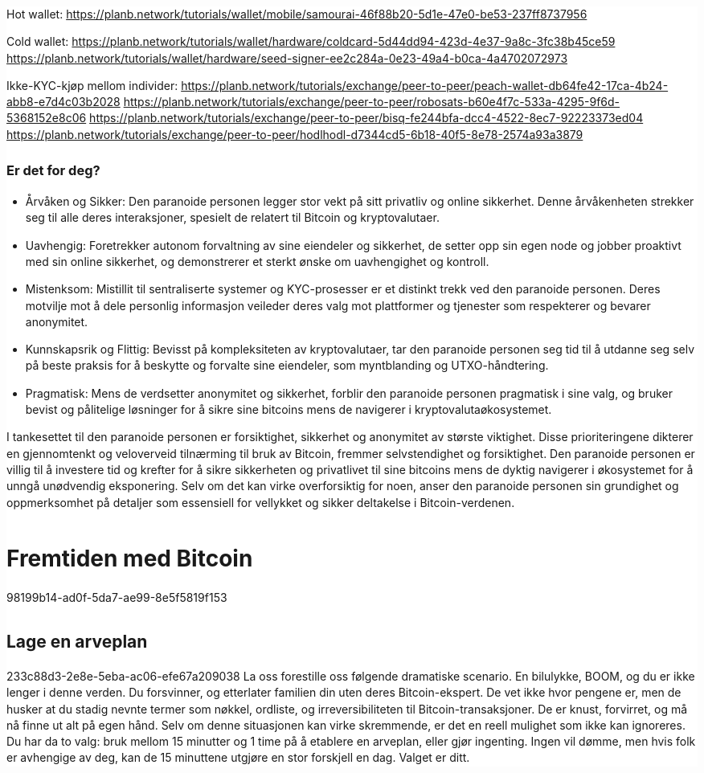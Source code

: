 Hot wallet:
https://planb.network/tutorials/wallet/mobile/samourai-46f88b20-5d1e-47e0-be53-237ff8737956

Cold wallet:
https://planb.network/tutorials/wallet/hardware/coldcard-5d44dd94-423d-4e37-9a8c-3fc38b45ce59
https://planb.network/tutorials/wallet/hardware/seed-signer-ee2c284a-0e23-49a4-b0ca-4a4702072973

Ikke-KYC-kjøp mellom individer:
https://planb.network/tutorials/exchange/peer-to-peer/peach-wallet-db64fe42-17ca-4b24-abb8-e7d4c03b2028
https://planb.network/tutorials/exchange/peer-to-peer/robosats-b60e4f7c-533a-4295-9f6d-5368152e8c06
https://planb.network/tutorials/exchange/peer-to-peer/bisq-fe244bfa-dcc4-4522-8ec7-92223373ed04
https://planb.network/tutorials/exchange/peer-to-peer/hodlhodl-d7344cd5-6b18-40f5-8e78-2574a93a3879

### Er det for deg?

- Årvåken og Sikker:
  Den paranoide personen legger stor vekt på sitt privatliv og online sikkerhet. Denne årvåkenheten strekker seg til alle deres interaksjoner, spesielt de relatert til Bitcoin og kryptovalutaer.

- Uavhengig:
  Foretrekker autonom forvaltning av sine eiendeler og sikkerhet, de setter opp sin egen node og jobber proaktivt med sin online sikkerhet, og demonstrerer et sterkt ønske om uavhengighet og kontroll.

- Mistenksom:
  Mistillit til sentraliserte systemer og KYC-prosesser er et distinkt trekk ved den paranoide personen. Deres motvilje mot å dele personlig informasjon veileder deres valg mot plattformer og tjenester som respekterer og bevarer anonymitet.

- Kunnskapsrik og Flittig:
  Bevisst på kompleksiteten av kryptovalutaer, tar den paranoide personen seg tid til å utdanne seg selv på beste praksis for å beskytte og forvalte sine eiendeler, som myntblanding og UTXO-håndtering.

- Pragmatisk:
  Mens de verdsetter anonymitet og sikkerhet, forblir den paranoide personen pragmatisk i sine valg, og bruker bevist og pålitelige løsninger for å sikre sine bitcoins mens de navigerer i kryptovalutaøkosystemet.

I tankesettet til den paranoide personen er forsiktighet, sikkerhet og anonymitet av største viktighet. Disse prioriteringene dikterer en gjennomtenkt og veloverveid tilnærming til bruk av Bitcoin, fremmer selvstendighet og forsiktighet. Den paranoide personen er villig til å investere tid og krefter for å sikre sikkerheten og privatlivet til sine bitcoins mens de dyktig navigerer i økosystemet for å unngå unødvendig eksponering. Selv om det kan virke overforsiktig for noen, anser den paranoide personen sin grundighet og oppmerksomhet på detaljer som essensiell for vellykket og sikker deltakelse i Bitcoin-verdenen.

# Fremtiden med Bitcoin

<partId>98199b14-ad0f-5da7-ae99-8e5f5819f153</partId>

## Lage en arveplan

<chapterId>233c88d3-2e8e-5eba-ac06-efe67a209038</chapterId>
La oss forestille oss følgende dramatiske scenario.
En bilulykke, BOOM, og du er ikke lenger i denne verden. Du forsvinner, og etterlater familien din uten deres Bitcoin-ekspert. De vet ikke hvor pengene er, men de husker at du stadig nevnte termer som nøkkel, ordliste, og irreversibiliteten til Bitcoin-transaksjoner. De er knust, forvirret, og må nå finne ut alt på egen hånd. Selv om denne situasjonen kan virke skremmende, er det en reell mulighet som ikke kan ignoreres. Du har da to valg: bruk mellom 15 minutter og 1 time på å etablere en arveplan, eller gjør ingenting. Ingen vil dømme, men hvis folk er avhengige av deg, kan de 15 minuttene utgjøre en stor forskjell en dag. Valget er ditt.
